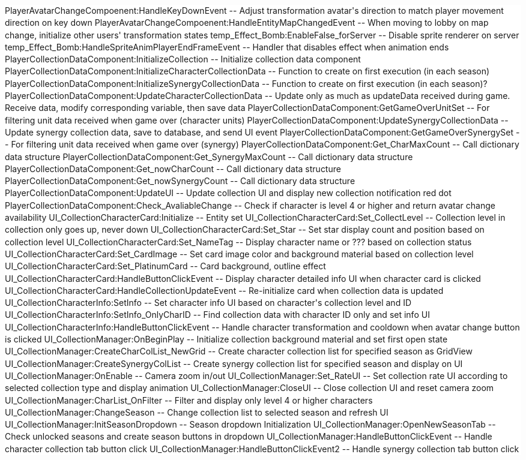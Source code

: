 PlayerAvatarChangeCompoenent:HandleKeyDownEvent -- Adjust transformation avatar's direction to match player movement direction on key down
PlayerAvatarChangeCompoenent:HandleEntityMapChangedEvent -- When moving to lobby on map change, initialize other users' transformation states
temp_Effect_Bomb:EnableFalse_forServer -- Disable sprite renderer on server
temp_Effect_Bomb:HandleSpriteAnimPlayerEndFrameEvent -- Handler that disables effect when animation ends
PlayerCollectionDataComponent:InitializeCollection -- Initialize collection data component
PlayerCollectionDataComponent:InitializeCharacterCollectionData -- Function to create on first execution (in each season)
PlayerCollectionDataComponent:InitializeSynergyCollectionData -- Function to create on first execution (in each season)?
PlayerCollectionDataComponent:UpdateCharacterCollectionData -- Update only as much as updateData received during game. Receive data, modify corresponding variable, then save data
PlayerCollectionDataComponent:GetGameOverUnitSet -- For filtering unit data received when game over (character units)
PlayerCollectionDataComponent:UpdateSynergyCollectionData -- Update synergy collection data, save to database, and send UI event
PlayerCollectionDataComponent:GetGameOverSynergySet -- For filtering unit data received when game over (synergy)
PlayerCollectionDataComponent:Get_CharMaxCount -- Call dictionary data structure
PlayerCollectionDataComponent:Get_SynergyMaxCount -- Call dictionary data structure
PlayerCollectionDataComponent:Get_nowCharCount -- Call dictionary data structure
PlayerCollectionDataComponent:Get_nowSynergyCount -- Call dictionary data structure
PlayerCollectionDataComponent:UpdateUI -- Update collection UI and display new collection notification red dot
PlayerCollectionDataComponent:Check_AvaliableChange -- Check if character is level 4 or higher and return avatar change availability
UI_CollectionCharacterCard:Initialize -- Entity set
UI_CollectionCharacterCard:Set_CollectLevel -- Collection level in collection only goes up, never down
UI_CollectionCharacterCard:Set_Star -- Set star display count and position based on collection level
UI_CollectionCharacterCard:Set_NameTag -- Display character name or ??? based on collection status
UI_CollectionCharacterCard:Set_CardImage -- Set card image color and background material based on collection level
UI_CollectionCharacterCard:Set_PlatinumCard -- Card background, outline effect
UI_CollectionCharacterCard:HandleButtonClickEvent -- Display character detailed info UI when character card is clicked
UI_CollectionCharacterCard:HandleCollectionUpdateEvent -- Re-initialize card when collection data is updated
UI_CollectionCharacterInfo:SetInfo -- Set character info UI based on character's collection level and ID
UI_CollectionCharacterInfo:SetInfo_OnlyCharID -- Find collection data with character ID only and set info UI
UI_CollectionCharacterInfo:HandleButtonClickEvent -- Handle character transformation and cooldown when avatar change button is clicked
UI_CollectionManager:OnBeginPlay -- Initialize collection background material and set first open state
UI_CollectionManager:CreateCharColList_NewGrid -- Create character collection list for specified season as GridView
UI_CollectionManager:CreateSynergyColList -- Create synergy collection list for specified season and display on UI
UI_CollectionManager:OnEnable -- Camera zoom in/out
UI_CollectionManager:Set_RateUI -- Set collection rate UI according to selected collection type and display animation
UI_CollectionManager:CloseUI -- Close collection UI and reset camera zoom
UI_CollectionManager:CharList_OnFilter -- Filter and display only level 4 or higher characters
UI_CollectionManager:ChangeSeason -- Change collection list to selected season and refresh UI
UI_CollectionManager:InitSeasonDropdown -- Season dropdown Initialization
UI_CollectionManager:OpenNewSeasonTab -- Check unlocked seasons and create season buttons in dropdown
UI_CollectionManager:HandleButtonClickEvent -- Handle character collection tab button click
UI_CollectionManager:HandleButtonClickEvent2 -- Handle synergy collection tab button click